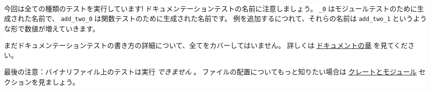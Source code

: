 
今回は全ての種類のテストを実行しています!
ドキュメンテーションテストの名前に注意しましょう。 `_0` はモジュールテストのために生成された名前で、 `add_two_0` は関数テストのために生成された名前です。
例を追加するにつれて、それらの名前は `add_two_1` というような形で数値が増えていきます。



まだドキュメンテーションテストの書き方の詳細について、全てをカバーしてはいません。
詳しくは [ドキュメントの章](documentation.html) を見てください。




最後の注意：バイナリファイル上のテストは実行 *できません* 。
ファイルの配置についてもっと知りたい場合は [クレートとモジュール](crates-and-modules.html) セクションを見ましょう。
